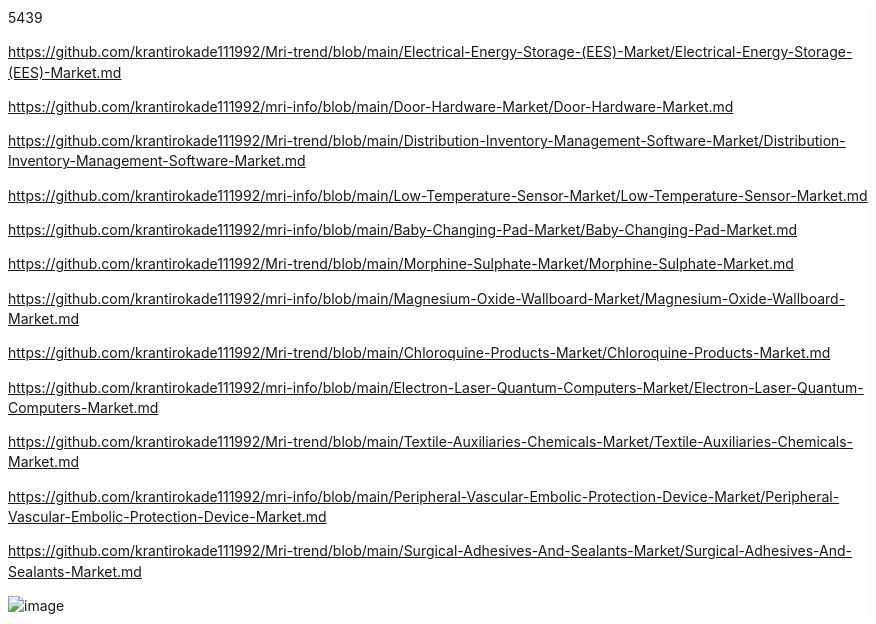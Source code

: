 5439</p><p><a href="https://github.com/krantirokade111992/Mri-trend/blob/main/Electrical-Energy-Storage-(EES)-Market/Electrical-Energy-Storage-(EES)-Market.md">https://github.com/krantirokade111992/Mri-trend/blob/main/Electrical-Energy-Storage-(EES)-Market/Electrical-Energy-Storage-(EES)-Market.md</a></p><p><a href="https://github.com/krantirokade111992/mri-info/blob/main/Door-Hardware-Market/Door-Hardware-Market.md">https://github.com/krantirokade111992/mri-info/blob/main/Door-Hardware-Market/Door-Hardware-Market.md</a></p><p><a href="https://github.com/krantirokade111992/Mri-trend/blob/main/Distribution-Inventory-Management-Software-Market/Distribution-Inventory-Management-Software-Market.md">https://github.com/krantirokade111992/Mri-trend/blob/main/Distribution-Inventory-Management-Software-Market/Distribution-Inventory-Management-Software-Market.md</a></p><p><a href="https://github.com/krantirokade111992/mri-info/blob/main/Low-Temperature-Sensor-Market/Low-Temperature-Sensor-Market.md">https://github.com/krantirokade111992/mri-info/blob/main/Low-Temperature-Sensor-Market/Low-Temperature-Sensor-Market.md</a></p><p><a href="https://github.com/krantirokade111992/mri-info/blob/main/Baby-Changing-Pad-Market/Baby-Changing-Pad-Market.md">https://github.com/krantirokade111992/mri-info/blob/main/Baby-Changing-Pad-Market/Baby-Changing-Pad-Market.md</a></p><p><a href="https://github.com/krantirokade111992/Mri-trend/blob/main/Morphine-Sulphate-Market/Morphine-Sulphate-Market.md">https://github.com/krantirokade111992/Mri-trend/blob/main/Morphine-Sulphate-Market/Morphine-Sulphate-Market.md</a></p><p><a href="https://github.com/krantirokade111992/mri-info/blob/main/Magnesium-Oxide-Wallboard-Market/Magnesium-Oxide-Wallboard-Market.md">https://github.com/krantirokade111992/mri-info/blob/main/Magnesium-Oxide-Wallboard-Market/Magnesium-Oxide-Wallboard-Market.md</a></p><p><a href="https://github.com/krantirokade111992/Mri-trend/blob/main/Chloroquine-Products-Market/Chloroquine-Products-Market.md">https://github.com/krantirokade111992/Mri-trend/blob/main/Chloroquine-Products-Market/Chloroquine-Products-Market.md</a></p><p><a href="https://github.com/krantirokade111992/mri-info/blob/main/Electron-Laser-Quantum-Computers-Market/Electron-Laser-Quantum-Computers-Market.md">https://github.com/krantirokade111992/mri-info/blob/main/Electron-Laser-Quantum-Computers-Market/Electron-Laser-Quantum-Computers-Market.md</a></p><p><a href="https://github.com/krantirokade111992/Mri-trend/blob/main/Textile-Auxiliaries-Chemicals-Market/Textile-Auxiliaries-Chemicals-Market.md">https://github.com/krantirokade111992/Mri-trend/blob/main/Textile-Auxiliaries-Chemicals-Market/Textile-Auxiliaries-Chemicals-Market.md</a></p><p><a href="https://github.com/krantirokade111992/mri-info/blob/main/Peripheral-Vascular-Embolic-Protection-Device-Market/Peripheral-Vascular-Embolic-Protection-Device-Market.md">https://github.com/krantirokade111992/mri-info/blob/main/Peripheral-Vascular-Embolic-Protection-Device-Market/Peripheral-Vascular-Embolic-Protection-Device-Market.md</a></p><p><a href="https://github.com/krantirokade111992/Mri-trend/blob/main/Surgical-Adhesives-And-Sealants-Market/Surgical-Adhesives-And-Sealants-Market.md">https://github.com/krantirokade111992/Mri-trend/blob/main/Surgical-Adhesives-And-Sealants-Market/Surgical-Adhesives-And-Sealants-Market.md</a></p>
![image](https://github.com/user-attachments/assets/3b304330-0d6b-4f82-aa29-977280536256)
